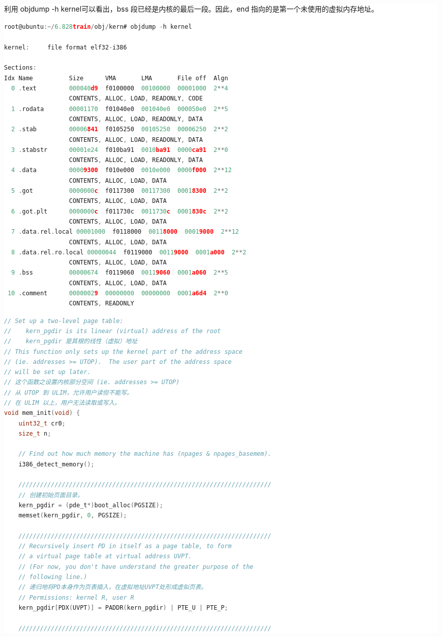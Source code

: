 利用 objdump -h kernel可以看出，bss 段已经是内核的最后一段。因此，end 指向的是第一个未使用的虚拟内存地址。

```c
root@ubuntu:~/6.828train/obj/kern# objdump -h kernel

kernel:     file format elf32-i386

Sections:
Idx Name          Size      VMA       LMA       File off  Algn
  0 .text         000040d9  f0100000  00100000  00001000  2**4
                  CONTENTS, ALLOC, LOAD, READONLY, CODE
  1 .rodata       00001170  f01040e0  001040e0  000050e0  2**5
                  CONTENTS, ALLOC, LOAD, READONLY, DATA
  2 .stab         00006841  f0105250  00105250  00006250  2**2
                  CONTENTS, ALLOC, LOAD, READONLY, DATA
  3 .stabstr      00001e24  f010ba91  0010ba91  0000ca91  2**0
                  CONTENTS, ALLOC, LOAD, READONLY, DATA
  4 .data         00009300  f010e000  0010e000  0000f000  2**12
                  CONTENTS, ALLOC, LOAD, DATA
  5 .got          0000000c  f0117300  00117300  00018300  2**2
                  CONTENTS, ALLOC, LOAD, DATA
  6 .got.plt      0000000c  f011730c  0011730c  0001830c  2**2
                  CONTENTS, ALLOC, LOAD, DATA
  7 .data.rel.local 00001000  f0118000  00118000  00019000  2**12
                  CONTENTS, ALLOC, LOAD, DATA
  8 .data.rel.ro.local 00000044  f0119000  00119000  0001a000  2**2
                  CONTENTS, ALLOC, LOAD, DATA
  9 .bss          00000674  f0119060  00119060  0001a060  2**5
                  CONTENTS, ALLOC, LOAD, DATA
 10 .comment      00000029  00000000  00000000  0001a6d4  2**0
                  CONTENTS, READONLY
```

```c
// Set up a two-level page table:
//    kern_pgdir is its linear (virtual) address of the root
//    kern_pgdir 是其根的线性（虚拟）地址
// This function only sets up the kernel part of the address space
// (ie. addresses >= UTOP).  The user part of the address space
// will be set up later.
// 这个函数之设置内核部分空间 (ie. addresses >= UTOP)
// 从 UTOP 到 ULIM，允许用户读但不能写。
// 在 ULIM 以上，用户无法读取或写入。
void mem_init(void) {
    uint32_t cr0;
    size_t n;

    // Find out how much memory the machine has (npages & npages_basemem).
    i386_detect_memory();

    //////////////////////////////////////////////////////////////////////
    // 创建初始页面目录。
    kern_pgdir = (pde_t*)boot_alloc(PGSIZE);
    memset(kern_pgdir, 0, PGSIZE);

    //////////////////////////////////////////////////////////////////////
    // Recursively insert PD in itself as a page table, to form
    // a virtual page table at virtual address UVPT.
    // (For now, you don't have understand the greater purpose of the
    // following line.)
    // 递归地将PD本身作为页表插入，在虚拟地址UVPT处形成虚拟页表。
    // Permissions: kernel R, user R
    kern_pgdir[PDX(UVPT)] = PADDR(kern_pgdir) | PTE_U | PTE_P;

    //////////////////////////////////////////////////////////////////////
```